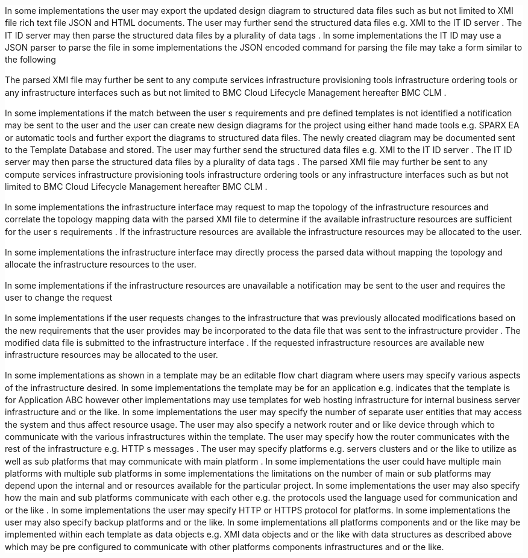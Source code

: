 In some implementations the user may export the updated design diagram to structured data files such as but not limited to XMI file rich text file JSON and HTML documents. The user may further send the structured data files e.g. XMI to the IT ID server . The IT ID server may then parse the structured data files by a plurality of data tags . In some implementations the IT ID may use a JSON parser to parse the file in some implementations the JSON encoded command for parsing the file may take a form similar to the following 

The parsed XMI file may further be sent to any compute services infrastructure provisioning tools infrastructure ordering tools or any infrastructure interfaces such as but not limited to BMC Cloud Lifecycle Management hereafter BMC CLM .

In some implementations if the match between the user s requirements and pre defined templates is not identified a notification may be sent to the user and the user can create new design diagrams for the project using either hand made tools e.g. SPARX EA or automatic tools and further export the diagrams to structured data files. The newly created diagram may be documented sent to the Template Database and stored. The user may further send the structured data files e.g. XMI to the IT ID server . The IT ID server may then parse the structured data files by a plurality of data tags . The parsed XMI file may further be sent to any compute services infrastructure provisioning tools infrastructure ordering tools or any infrastructure interfaces such as but not limited to BMC Cloud Lifecycle Management hereafter BMC CLM .

In some implementations the infrastructure interface may request to map the topology of the infrastructure resources and correlate the topology mapping data with the parsed XMI file to determine if the available infrastructure resources are sufficient for the user s requirements . If the infrastructure resources are available the infrastructure resources may be allocated to the user.

In some implementations the infrastructure interface may directly process the parsed data without mapping the topology and allocate the infrastructure resources to the user.

In some implementations if the infrastructure resources are unavailable a notification may be sent to the user and requires the user to change the request

In some implementations if the user requests changes to the infrastructure that was previously allocated modifications based on the new requirements that the user provides may be incorporated to the data file that was sent to the infrastructure provider . The modified data file is submitted to the infrastructure interface . If the requested infrastructure resources are available new infrastructure resources may be allocated to the user.

In some implementations as shown in a template may be an editable flow chart diagram where users may specify various aspects of the infrastructure desired. In some implementations the template may be for an application e.g. indicates that the template is for Application ABC however other implementations may use templates for web hosting infrastructure for internal business server infrastructure and or the like. In some implementations the user may specify the number of separate user entities that may access the system and thus affect resource usage. The user may also specify a network router and or like device through which to communicate with the various infrastructures within the template. The user may specify how the router communicates with the rest of the infrastructure e.g. HTTP s messages . The user may specify platforms e.g. servers clusters and or the like to utilize as well as sub platforms that may communicate with main platform . In some implementations the user could have multiple main platforms with multiple sub platforms in some implementations the limitations on the number of main or sub platforms may depend upon the internal and or resources available for the particular project. In some implementations the user may also specify how the main and sub platforms communicate with each other e.g. the protocols used the language used for communication and or the like . In some implementations the user may specify HTTP or HTTPS protocol for platforms. In some implementations the user may also specify backup platforms and or the like. In some implementations all platforms components and or the like may be implemented within each template as data objects e.g. XMI data objects and or the like with data structures as described above which may be pre configured to communicate with other platforms components infrastructures and or the like.
